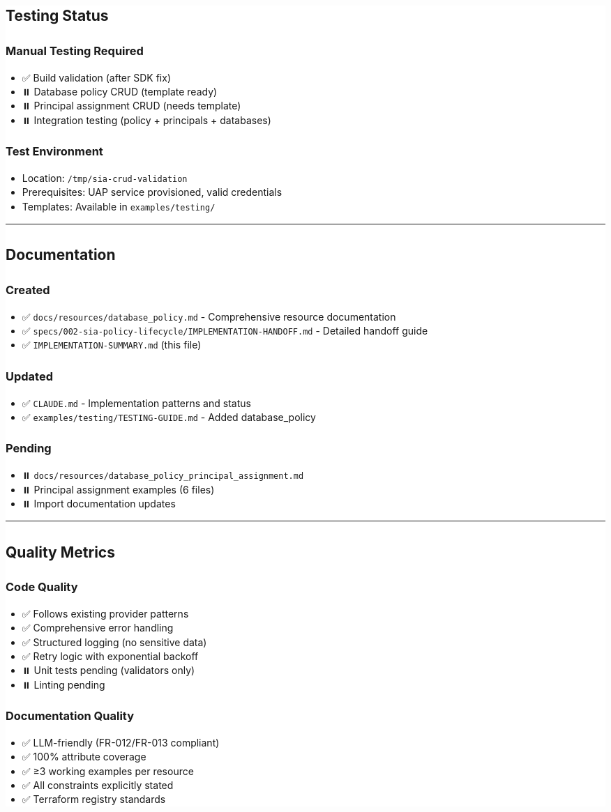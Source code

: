 
## Testing Status

### Manual Testing Required
- ✅ Build validation (after SDK fix)
- ⏸️ Database policy CRUD (template ready)
- ⏸️ Principal assignment CRUD (needs template)
- ⏸️ Integration testing (policy + principals + databases)

### Test Environment
- Location: `/tmp/sia-crud-validation`
- Prerequisites: UAP service provisioned, valid credentials
- Templates: Available in `examples/testing/`

---

## Documentation

### Created
- ✅ `docs/resources/database_policy.md` - Comprehensive resource documentation
- ✅ `specs/002-sia-policy-lifecycle/IMPLEMENTATION-HANDOFF.md` - Detailed handoff guide
- ✅ `IMPLEMENTATION-SUMMARY.md` (this file)

### Updated
- ✅ `CLAUDE.md` - Implementation patterns and status
- ✅ `examples/testing/TESTING-GUIDE.md` - Added database_policy

### Pending
- ⏸️ `docs/resources/database_policy_principal_assignment.md`
- ⏸️ Principal assignment examples (6 files)
- ⏸️ Import documentation updates

---

## Quality Metrics

### Code Quality
- ✅ Follows existing provider patterns
- ✅ Comprehensive error handling
- ✅ Structured logging (no sensitive data)
- ✅ Retry logic with exponential backoff
- ⏸️ Unit tests pending (validators only)
- ⏸️ Linting pending

### Documentation Quality
- ✅ LLM-friendly (FR-012/FR-013 compliant)
- ✅ 100% attribute coverage
- ✅ ≥3 working examples per resource
- ✅ All constraints explicitly stated
- ✅ Terraform registry standards
